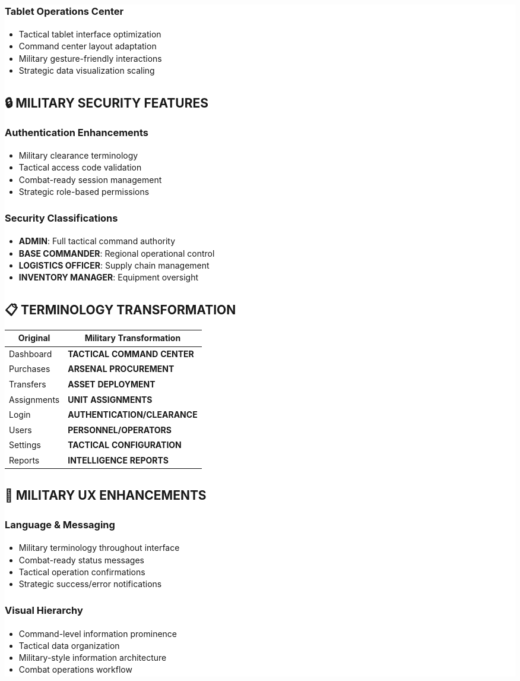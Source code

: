 ### Tablet Operations Center
- Tactical tablet interface optimization
- Command center layout adaptation
- Military gesture-friendly interactions
- Strategic data visualization scaling

## 🔒 MILITARY SECURITY FEATURES

### Authentication Enhancements
- Military clearance terminology
- Tactical access code validation
- Combat-ready session management
- Strategic role-based permissions

### Security Classifications
- **ADMIN**: Full tactical command authority
- **BASE COMMANDER**: Regional operational control
- **LOGISTICS OFFICER**: Supply chain management
- **INVENTORY MANAGER**: Equipment oversight

## 📋 TERMINOLOGY TRANSFORMATION

| Original | Military Transformation |
|----------|------------------------|
| Dashboard | **TACTICAL COMMAND CENTER** |
| Purchases | **ARSENAL PROCUREMENT** |
| Transfers | **ASSET DEPLOYMENT** |
| Assignments | **UNIT ASSIGNMENTS** |
| Login | **AUTHENTICATION/CLEARANCE** |
| Users | **PERSONNEL/OPERATORS** |
| Settings | **TACTICAL CONFIGURATION** |
| Reports | **INTELLIGENCE REPORTS** |

## 🎯 MILITARY UX ENHANCEMENTS

### Language & Messaging
- Military terminology throughout interface
- Combat-ready status messages
- Tactical operation confirmations
- Strategic success/error notifications

### Visual Hierarchy
- Command-level information prominence
- Tactical data organization
- Military-style information architecture
- Combat operations workflow
